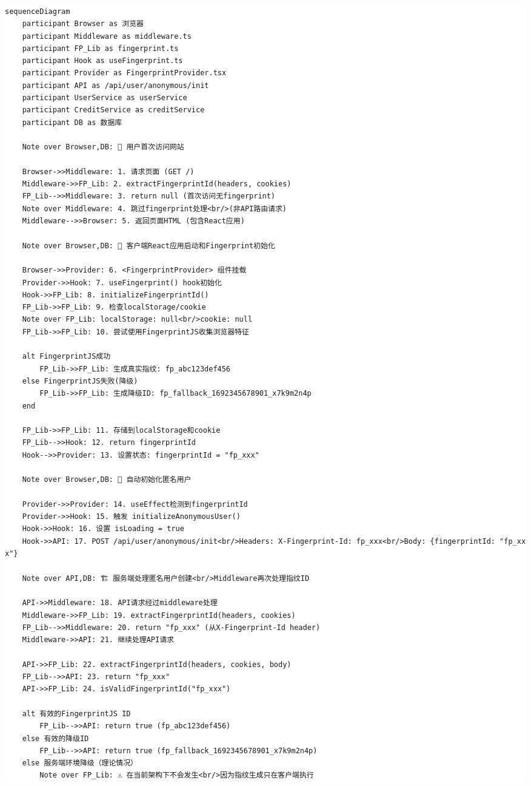 ```mermaid
sequenceDiagram
    participant Browser as 浏览器
    participant Middleware as middleware.ts
    participant FP_Lib as fingerprint.ts
    participant Hook as useFingerprint.ts
    participant Provider as FingerprintProvider.tsx
    participant API as /api/user/anonymous/init
    participant UserService as userService
    participant CreditService as creditService
    participant DB as 数据库

    Note over Browser,DB: 🚀 用户首次访问网站

    Browser->>Middleware: 1. 请求页面 (GET /)
    Middleware->>FP_Lib: 2. extractFingerprintId(headers, cookies)
    FP_Lib-->>Middleware: 3. return null (首次访问无fingerprint)
    Note over Middleware: 4. 跳过fingerprint处理<br/>(非API路由请求)
    Middleware-->>Browser: 5. 返回页面HTML (包含React应用)

    Note over Browser,DB: 📱 客户端React应用启动和Fingerprint初始化

    Browser->>Provider: 6. <FingerprintProvider> 组件挂载
    Provider->>Hook: 7. useFingerprint() hook初始化
    Hook->>FP_Lib: 8. initializeFingerprintId()
    FP_Lib->>FP_Lib: 9. 检查localStorage/cookie
    Note over FP_Lib: localStorage: null<br/>cookie: null
    FP_Lib->>FP_Lib: 10. 尝试使用FingerprintJS收集浏览器特征
    
    alt FingerprintJS成功
        FP_Lib->>FP_Lib: 生成真实指纹: fp_abc123def456
    else FingerprintJS失败(降级)
        FP_Lib->>FP_Lib: 生成降级ID: fp_fallback_1692345678901_x7k9m2n4p
    end
    
    FP_Lib->>FP_Lib: 11. 存储到localStorage和cookie
    FP_Lib-->>Hook: 12. return fingerprintId
    Hook-->>Provider: 13. 设置状态: fingerprintId = "fp_xxx"

    Note over Browser,DB: 🔄 自动初始化匿名用户

    Provider->>Provider: 14. useEffect检测到fingerprintId
    Provider->>Hook: 15. 触发 initializeAnonymousUser()
    Hook->>Hook: 16. 设置 isLoading = true
    Hook->>API: 17. POST /api/user/anonymous/init<br/>Headers: X-Fingerprint-Id: fp_xxx<br/>Body: {fingerprintId: "fp_xxx"}

    Note over API,DB: 🏗️ 服务端处理匿名用户创建<br/>Middleware再次处理指纹ID

    API->>Middleware: 18. API请求经过middleware处理
    Middleware->>FP_Lib: 19. extractFingerprintId(headers, cookies)
    FP_Lib-->>Middleware: 20. return "fp_xxx" (从X-Fingerprint-Id header)
    Middleware->>API: 21. 继续处理API请求
    
    API->>FP_Lib: 22. extractFingerprintId(headers, cookies, body)
    FP_Lib-->>API: 23. return "fp_xxx"
    API->>FP_Lib: 24. isValidFingerprintId("fp_xxx")
    
    alt 有效的FingerprintJS ID
        FP_Lib-->>API: return true (fp_abc123def456)
    else 有效的降级ID  
        FP_Lib-->>API: return true (fp_fallback_1692345678901_x7k9m2n4p)
    else 服务端环境降级（理论情况）
        Note over FP_Lib: ⚠️ 在当前架构下不会发生<br/>因为指纹生成只在客户端执行
```